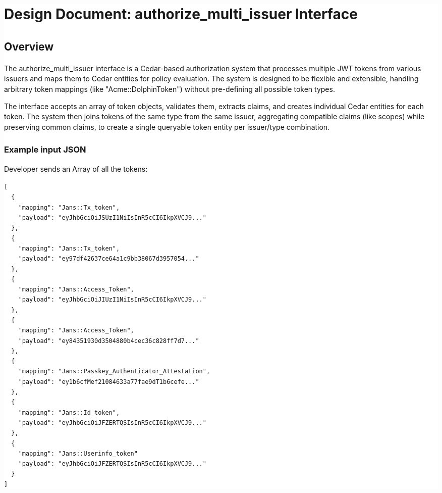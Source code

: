 # Design Document: authorize_multi_issuer Interface

## Overview

The authorize_multi_issuer interface is a Cedar-based authorization system that processes multiple JWT tokens from various issuers and maps them to Cedar entities for policy evaluation. The system is designed to be flexible and extensible, handling arbitrary token mappings (like "Acme::DolphinToken") without pre-defining all possible token types.

The interface accepts an array of token objects, validates them, extracts claims, and creates individual Cedar entities for each token. The system then joins tokens of the same type from the same issuer, aggregating compatible claims (like scopes) while preserving common claims, to create a single queryable token entity per issuer/type combination.

### Example input JSON

Developer sends an Array of all the tokens: 

```
[
  {
    "mapping": "Jans::Tx_token",
    "payload": "eyJhbGciOiJSUzI1NiIsInR5cCI6IkpXVCJ9..."
  },
  {
    "mapping": "Jans::Tx_token",
    "payload": "ey97df42637ce64a1c9bb38067d3957054..."
  },
  {
    "mapping": "Jans::Access_Token", 
    "payload": "eyJhbGciOiJIUzI1NiIsInR5cCI6IkpXVCJ9..."
  },
  {
    "mapping": "Jans::Access_Token", 
    "payload": "ey84351930d3504880b4cec36c828ff7d7..."
  },
  {
    "mapping": "Jans::Passkey_Authenticator_Attestation", 
    "payload": "ey1b6cfMef21084633a77fae9dT1b6cefe..."
  },
  {
    "mapping": "Jans::Id_token", 
    "payload": "eyJhbGciOiJFZERTQSIsInR5cCI6IkpXVCJ9..."
  },
  {
    "mapping": "Jans::Userinfo_token"
    "payload": "eyJhbGciOiJFZERTQSIsInR5cCI6IkpXVCJ9..."
  }
]
```
